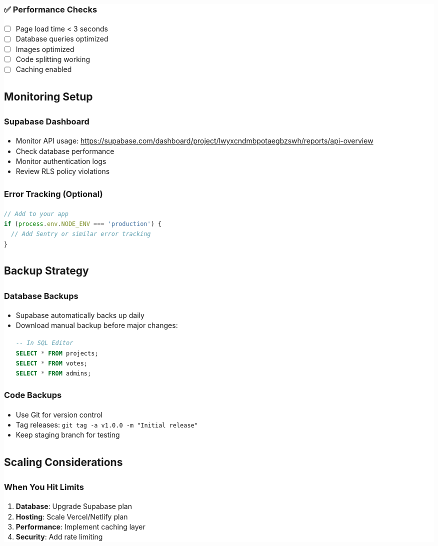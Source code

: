 ### ✅ Performance Checks
- [ ] Page load time < 3 seconds
- [ ] Database queries optimized
- [ ] Images optimized
- [ ] Code splitting working
- [ ] Caching enabled

## Monitoring Setup

### Supabase Dashboard
- Monitor API usage: https://supabase.com/dashboard/project/lwyxcndmbpotaegbzswh/reports/api-overview
- Check database performance
- Monitor authentication logs
- Review RLS policy violations

### Error Tracking (Optional)
```javascript
// Add to your app
if (process.env.NODE_ENV === 'production') {
  // Add Sentry or similar error tracking
}
```

## Backup Strategy

### Database Backups
- Supabase automatically backs up daily
- Download manual backup before major changes:
  ```sql
  -- In SQL Editor
  SELECT * FROM projects;
  SELECT * FROM votes;
  SELECT * FROM admins;
  ```

### Code Backups
- Use Git for version control
- Tag releases: `git tag -a v1.0.0 -m "Initial release"`
- Keep staging branch for testing

## Scaling Considerations

### When You Hit Limits
1. **Database**: Upgrade Supabase plan
2. **Hosting**: Scale Vercel/Netlify plan
3. **Performance**: Implement caching layer
4. **Security**: Add rate limiting
